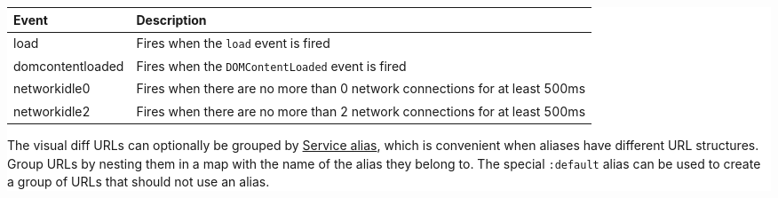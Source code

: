 | Event            | Description                                                                |
| :--------------- | :------------------------------------------------------------------------- |
| load             | Fires when the `load` event is fired                                       |
| domcontentloaded | Fires when the `DOMContentLoaded` event is fired                           |
| networkidle0     | Fires when there are no more than 0 network connections for at least 500ms |
| networkidle2     | Fires when there are no more than 2 network connections for at least 500ms |

The visual diff URLs can optionally be grouped by [Service alias](#aliases), which is convenient when aliases have
different URL structures. Group URLs by nesting them in a map with the name of the alias they belong to. The special
`:default` alias can be used to create a group of URLs that should not use an alias.
